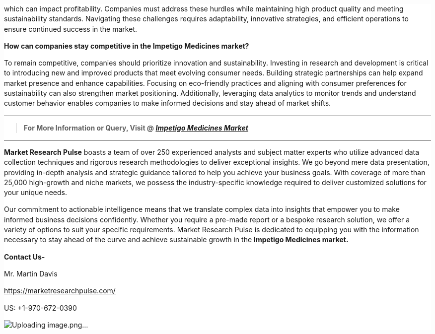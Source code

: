 which can impact profitability. Companies must address these hurdles while maintaining high product quality and meeting sustainability standards. Navigating these challenges requires adaptability, innovative strategies, and efficient operations to ensure continued success in the market.</p><p><strong>How can companies stay competitive in the Impetigo Medicines market?</strong></p><p>To remain competitive, companies should prioritize innovation and sustainability. Investing in research and development is critical to introducing new and improved products that meet evolving consumer needs. Building strategic partnerships can help expand market presence and enhance capabilities. Focusing on eco-friendly practices and aligning with consumer preferences for sustainability can also strengthen market positioning. Additionally, leveraging data analytics to monitor trends and understand customer behavior enables companies to make informed decisions and stay ahead of market shifts.</p><hr /><blockquote><p><strong>For More Information or Query, Visit @&nbsp;<em><a href="https://marketresearchpulse.com/report/143195/impetigo-medicines-market?utm_source=Linkedin&utm_medium=029">Impetigo Medicines Market</a></em></strong></p></blockquote><hr /><p><strong>Market Research Pulse</strong> boasts a team of over 250 experienced analysts and subject matter experts who utilize advanced data collection techniques and rigorous research methodologies to deliver exceptional insights. We go beyond mere data presentation, providing in-depth analysis and strategic guidance tailored to help you achieve your business goals. With coverage of more than 25,000 high-growth and niche markets, we possess the industry-specific knowledge required to deliver customized solutions for your unique needs.</p><p>Our commitment to actionable intelligence means that we translate complex data into insights that empower you to make informed business decisions confidently. Whether you require a pre-made report or a bespoke research solution, we offer a variety of options to suit your specific requirements. Market Research Pulse is dedicated to equipping you with the information necessary to stay ahead of the curve and achieve sustainable growth in the <strong>Impetigo Medicines market.</strong></p><p><strong>Contact Us-</strong></p><p>Mr. Martin Davis</p><p>https://marketresearchpulse.com/</p><p>US: +1-970-672-0390</p>
![Uploading image.png…]()
